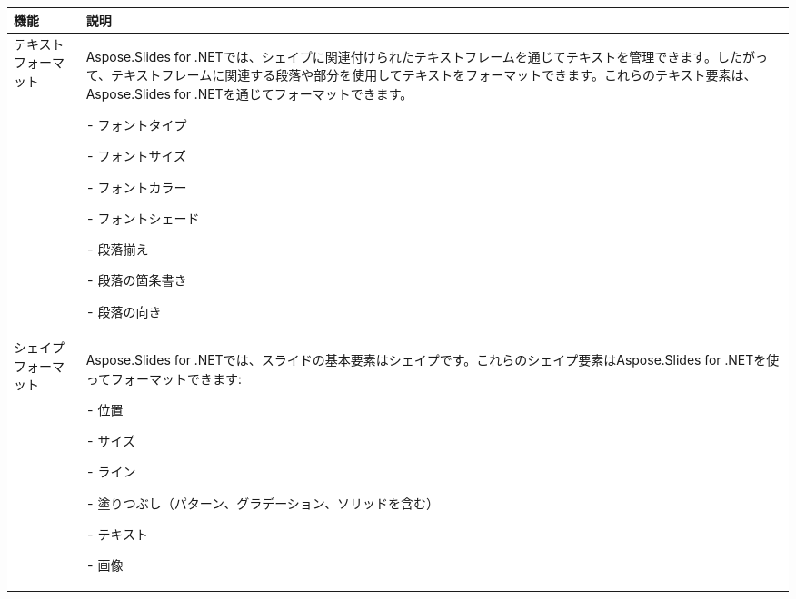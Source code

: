 |**機能**|**説明**|
| :- | :- |
|テキストフォーマット|<p>Aspose.Slides for .NETでは、シェイプに関連付けられたテキストフレームを通じてテキストを管理できます。したがって、テキストフレームに関連する段落や部分を使用してテキストをフォーマットできます。これらのテキスト要素は、Aspose.Slides for .NETを通じてフォーマットできます。</p><p>- フォントタイプ</p><p>- フォントサイズ</p><p>- フォントカラー</p><p>- フォントシェード</p><p>- 段落揃え</p><p>- 段落の箇条書き</p><p>- 段落の向き</p>|
|シェイプフォーマット|<p>Aspose.Slides for .NETでは、スライドの基本要素はシェイプです。これらのシェイプ要素はAspose.Slides for .NETを使ってフォーマットできます:</p><p>- 位置</p><p>- サイズ</p><p>- ライン</p><p>- 塗りつぶし（パターン、グラデーション、ソリッドを含む）</p><p>- テキスト</p><p>- 画像</p>|